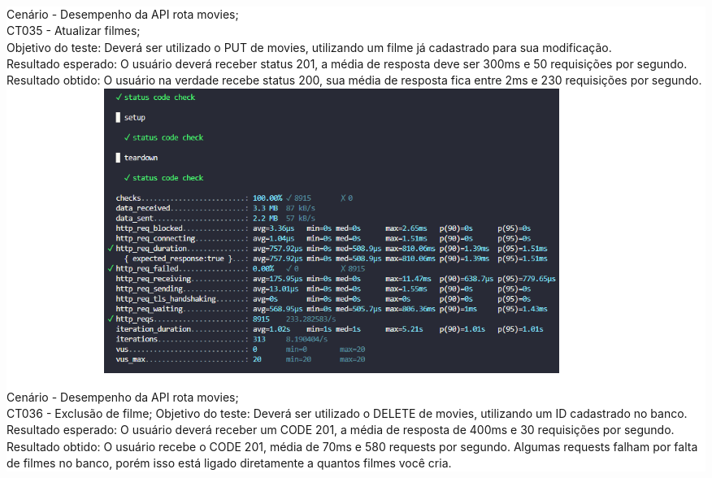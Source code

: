 Cenário - Desempenho da API rota movies;<br>
CT035 - Atualizar filmes;<br>
Objetivo do teste: Deverá ser utilizado o PUT de movies, utilizando um filme já cadastrado para sua modificação.<br>
Resultado esperado: O usuário deverá receber status 201, a média de resposta deve ser 300ms e 50 requisições por segundo.<br>
Resultado obtido: O usuário na verdade recebe status 200, sua média de resposta fica entre 2ms e 230 requisições por segundo.<br>
<img src="./assets/evidences/movieChageSmoke/Captura de tela 2024-10-01 182047.png" alt="Foto do resultado" style="width:800px; height:350px"><br>

Cenário - Desempenho da API rota movies;<br>
CT036 - Exclusão de filme;
Objetivo do teste: Deverá ser utilizado o DELETE de movies, utilizando um ID cadastrado no banco.<br>
Resultado esperado: O usuário deverá receber um CODE 201, a média de resposta de 400ms e 30 requisições por segundo.<br>
Resultado obtido: O usuário recebe o CODE 201, média de 70ms e 580 requests por segundo. Algumas requests falham por falta de filmes no banco, porém isso está ligado diretamente a quantos filmes você cria.<br>
